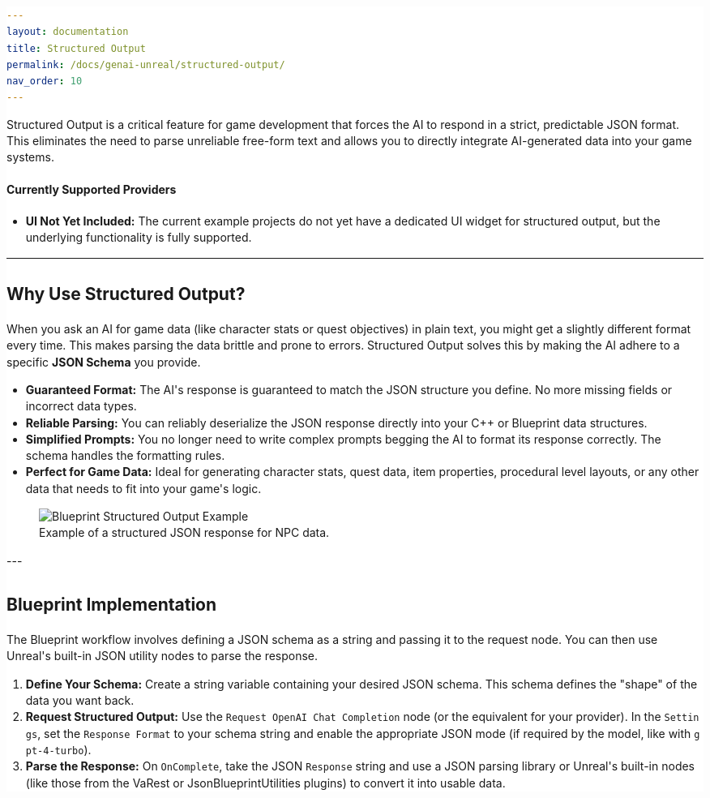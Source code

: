 ```yaml
---
layout: documentation
title: Structured Output
permalink: /docs/genai-unreal/structured-output/
nav_order: 10
---
```


Structured Output is a critical feature for game development that forces the AI to respond in a strict, predictable JSON format. This eliminates the need to parse unreliable free-form text and allows you to directly integrate AI-generated data into your game systems.
#### Currently Supported Providers
- **UI Not Yet Included:** The current example projects do not yet have a dedicated UI widget for structured output, but the underlying functionality is fully supported.

---

## Why Use Structured Output?

When you ask an AI for game data (like character stats or quest objectives) in plain text, you might get a slightly different format every time. This makes parsing the data brittle and prone to errors. Structured Output solves this by making the AI adhere to a specific **JSON Schema** you provide.

-   **Guaranteed Format:** The AI's response is guaranteed to match the JSON structure you define. No more missing fields or incorrect data types.
-   **Reliable Parsing:** You can reliably deserialize the JSON response directly into your C++ or Blueprint data structures.
-   **Simplified Prompts:** You no longer need to write complex prompts begging the AI to format its response correctly. The schema handles the formatting rules.
-   **Perfect for Game Data:** Ideal for generating character stats, quest data, item properties, procedural level layouts, or any other data that needs to fit into your game's logic.

<div class="image-wrapper">
    <figure>
        <img class="full-bleed" src="https://res.cloudinary.com/dqq9t4hyy/image/upload/q_60/v1751932093/22c1fdf7-72b8-4727-930e-b52e9434c94f.webp" alt="Blueprint Structured Output Example" style="width: 100%;">
        <figcaption class="image-caption">Example of a structured JSON response for NPC data.</figcaption>
    </figure>
</div>
---

## Blueprint Implementation

The Blueprint workflow involves defining a JSON schema as a string and passing it to the request node. You can then use Unreal's built-in JSON utility nodes to parse the response.

1.  **Define Your Schema:** Create a string variable containing your desired JSON schema. This schema defines the "shape" of the data you want back.
2.  **Request Structured Output:** Use the `Request OpenAI Chat Completion` node (or the equivalent for your provider). In the `Settings`, set the `Response Format` to your schema string and enable the appropriate JSON mode (if required by the model, like with `gpt-4-turbo`).
3.  **Parse the Response:** On `OnComplete`, take the JSON `Response` string and use a JSON parsing library or Unreal's built-in nodes (like those from the VaRest or JsonBlueprintUtilities plugins) to convert it into usable data.
